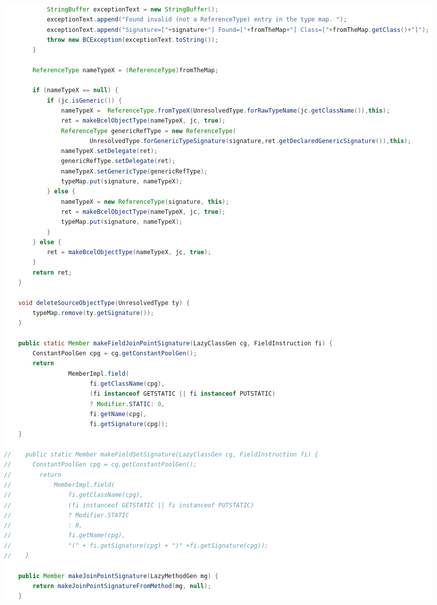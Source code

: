 ```java
			StringBuffer exceptionText = new StringBuffer();
			exceptionText.append("Found invalid (not a ReferenceType) entry in the type map. ");
			exceptionText.append("Signature=["+signature+"] Found=["+fromTheMap+"] Class=["+fromTheMap.getClass()+"]");
			throw new BCException(exceptionText.toString());
		}
		
		ReferenceType nameTypeX = (ReferenceType)fromTheMap;
        
        if (nameTypeX == null) {        	
		    if (jc.isGeneric()) {
		    	nameTypeX =  ReferenceType.fromTypeX(UnresolvedType.forRawTypeName(jc.getClassName()),this);
		        ret = makeBcelObjectType(nameTypeX, jc, true);
		    	ReferenceType genericRefType = new ReferenceType(
		    			UnresolvedType.forGenericTypeSignature(signature,ret.getDeclaredGenericSignature()),this);
				nameTypeX.setDelegate(ret);
		    	genericRefType.setDelegate(ret);
		    	nameTypeX.setGenericType(genericRefType);
		       	typeMap.put(signature, nameTypeX);
		    } else {
	        	nameTypeX = new ReferenceType(signature, this);
	            ret = makeBcelObjectType(nameTypeX, jc, true);
	           	typeMap.put(signature, nameTypeX);
		    }
        } else {
            ret = makeBcelObjectType(nameTypeX, jc, true);
        }
		return ret;
	}
	
	void deleteSourceObjectType(UnresolvedType ty) {
		typeMap.remove(ty.getSignature());
	}

    public static Member makeFieldJoinPointSignature(LazyClassGen cg, FieldInstruction fi) {
    	ConstantPoolGen cpg = cg.getConstantPoolGen();
        return            
            	  MemberImpl.field(
            			fi.getClassName(cpg),
            			(fi instanceof GETSTATIC || fi instanceof PUTSTATIC)
            			? Modifier.STATIC: 0, 
            			fi.getName(cpg),
            			fi.getSignature(cpg));
    }
	
//    public static Member makeFieldSetSignature(LazyClassGen cg, FieldInstruction fi) {
//    	ConstantPoolGen cpg = cg.getConstantPoolGen();
//        return 
//            MemberImpl.field(
//                fi.getClassName(cpg),
//                (fi instanceof GETSTATIC || fi instanceof PUTSTATIC)
//                ? Modifier.STATIC
//                : 0, 
//                fi.getName(cpg),
//                "(" + fi.getSignature(cpg) + ")" +fi.getSignature(cpg));
//    }

	public Member makeJoinPointSignature(LazyMethodGen mg) {
		return makeJoinPointSignatureFromMethod(mg, null);
	}

```